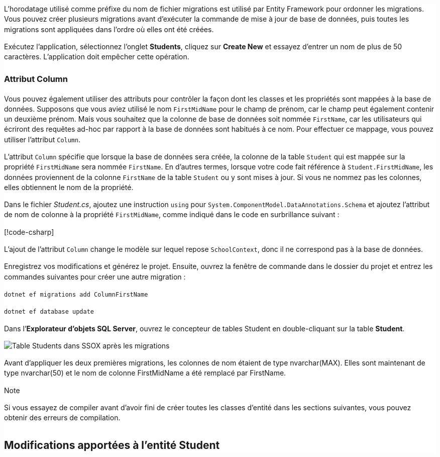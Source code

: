 L’horodatage utilisé comme préfixe du nom de fichier migrations est utilisé par Entity Framework pour ordonner les migrations. Vous pouvez créer plusieurs migrations avant d’exécuter la commande de mise à jour de base de données, puis toutes les migrations sont appliquées dans l’ordre où elles ont été créées.

Exécutez l’application, sélectionnez l’onglet **Students**, cliquez sur **Create New** et essayez d’entrer un nom de plus de 50 caractères. L’application doit empêcher cette opération. 

### <a name="the-column-attribute"></a>Attribut Column

Vous pouvez également utiliser des attributs pour contrôler la façon dont les classes et les propriétés sont mappées à la base de données. Supposons que vous aviez utilisé le nom `FirstMidName` pour le champ de prénom, car le champ peut également contenir un deuxième prénom. Mais vous souhaitez que la colonne de base de données soit nommée `FirstName`, car les utilisateurs qui écriront des requêtes ad-hoc par rapport à la base de données sont habitués à ce nom. Pour effectuer ce mappage, vous pouvez utiliser l’attribut `Column`.

L’attribut `Column` spécifie que lorsque la base de données sera créée, la colonne de la table `Student` qui est mappée sur la propriété `FirstMidName` sera nommée `FirstName`. En d’autres termes, lorsque votre code fait référence à `Student.FirstMidName`, les données proviennent de la colonne `FirstName` de la table `Student` ou y sont mises à jour. Si vous ne nommez pas les colonnes, elles obtiennent le nom de la propriété.

Dans le fichier *Student.cs*, ajoutez une instruction `using` pour `System.ComponentModel.DataAnnotations.Schema` et ajoutez l’attribut de nom de colonne à la propriété `FirstMidName`, comme indiqué dans le code en surbrillance suivant :

[!code-csharp[](intro/samples/cu/Models/Student.cs?name=snippet_Column&highlight=4,14)]

L’ajout de l’attribut `Column` change le modèle sur lequel repose `SchoolContext`, donc il ne correspond pas à la base de données.

Enregistrez vos modifications et générez le projet. Ensuite, ouvrez la fenêtre de commande dans le dossier du projet et entrez les commandes suivantes pour créer une autre migration :

```console
dotnet ef migrations add ColumnFirstName
```

```console
dotnet ef database update
```

Dans l’**Explorateur d’objets SQL Server**, ouvrez le concepteur de tables Student en double-cliquant sur la table **Student**.

![Table Students dans SSOX après les migrations](complex-data-model/_static/ssox-after-migration.png)

Avant d’appliquer les deux premières migrations, les colonnes de nom étaient de type nvarchar(MAX). Elles sont maintenant de type nvarchar(50) et le nom de colonne FirstMidName a été remplacé par FirstName.

> [!Note]
> Si vous essayez de compiler avant d’avoir fini de créer toutes les classes d’entité dans les sections suivantes, vous pouvez obtenir des erreurs de compilation.

## <a name="changes-to-student-entity"></a>Modifications apportées à l’entité Student
